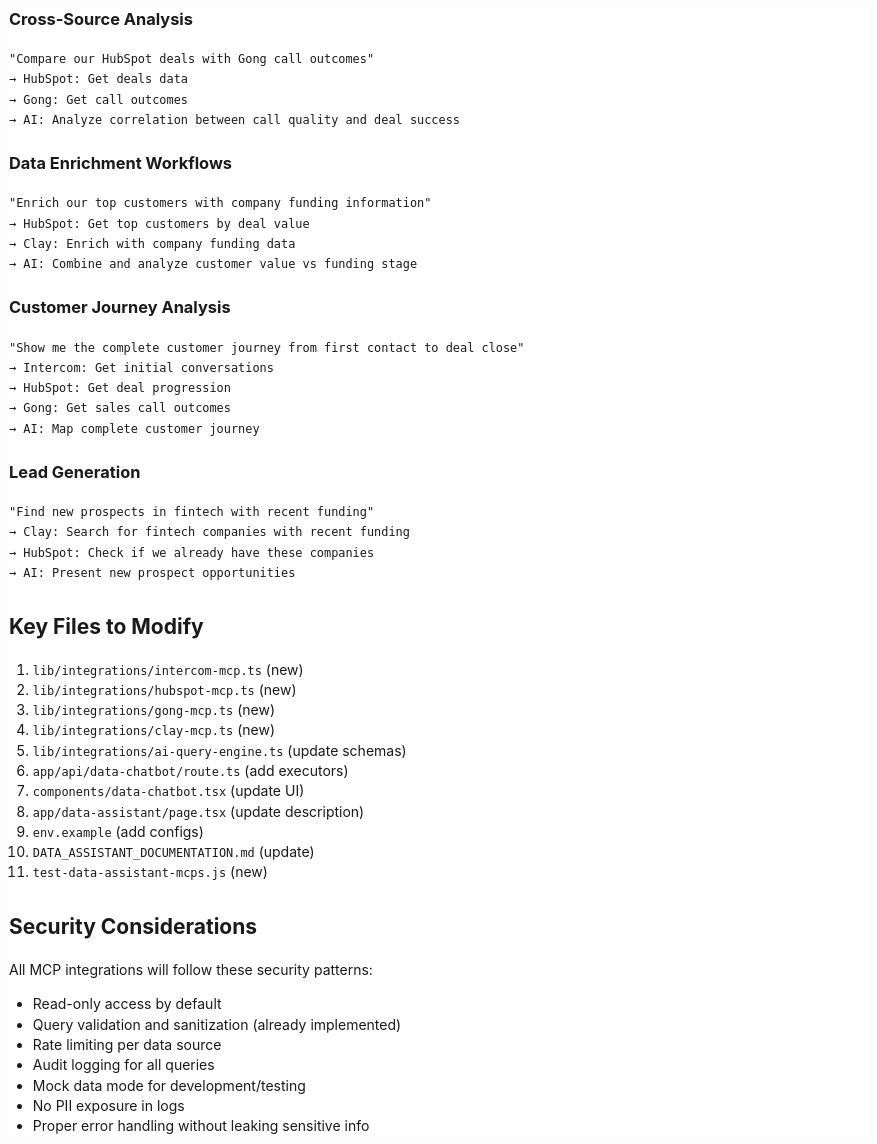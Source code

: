 ### Cross-Source Analysis
```
"Compare our HubSpot deals with Gong call outcomes"
→ HubSpot: Get deals data
→ Gong: Get call outcomes
→ AI: Analyze correlation between call quality and deal success
```

### Data Enrichment Workflows
```
"Enrich our top customers with company funding information"
→ HubSpot: Get top customers by deal value
→ Clay: Enrich with company funding data
→ AI: Combine and analyze customer value vs funding stage
```

### Customer Journey Analysis
```
"Show me the complete customer journey from first contact to deal close"
→ Intercom: Get initial conversations
→ HubSpot: Get deal progression
→ Gong: Get sales call outcomes
→ AI: Map complete customer journey
```

### Lead Generation
```
"Find new prospects in fintech with recent funding"
→ Clay: Search for fintech companies with recent funding
→ HubSpot: Check if we already have these companies
→ AI: Present new prospect opportunities
```

## Key Files to Modify

1. `lib/integrations/intercom-mcp.ts` (new)
2. `lib/integrations/hubspot-mcp.ts` (new)
3. `lib/integrations/gong-mcp.ts` (new)
4. `lib/integrations/clay-mcp.ts` (new)
5. `lib/integrations/ai-query-engine.ts` (update schemas)
6. `app/api/data-chatbot/route.ts` (add executors)
7. `components/data-chatbot.tsx` (update UI)
8. `app/data-assistant/page.tsx` (update description)
9. `env.example` (add configs)
10. `DATA_ASSISTANT_DOCUMENTATION.md` (update)
11. `test-data-assistant-mcps.js` (new)

## Security Considerations

All MCP integrations will follow these security patterns:
- Read-only access by default
- Query validation and sanitization (already implemented)
- Rate limiting per data source
- Audit logging for all queries
- Mock data mode for development/testing
- No PII exposure in logs
- Proper error handling without leaking sensitive info
